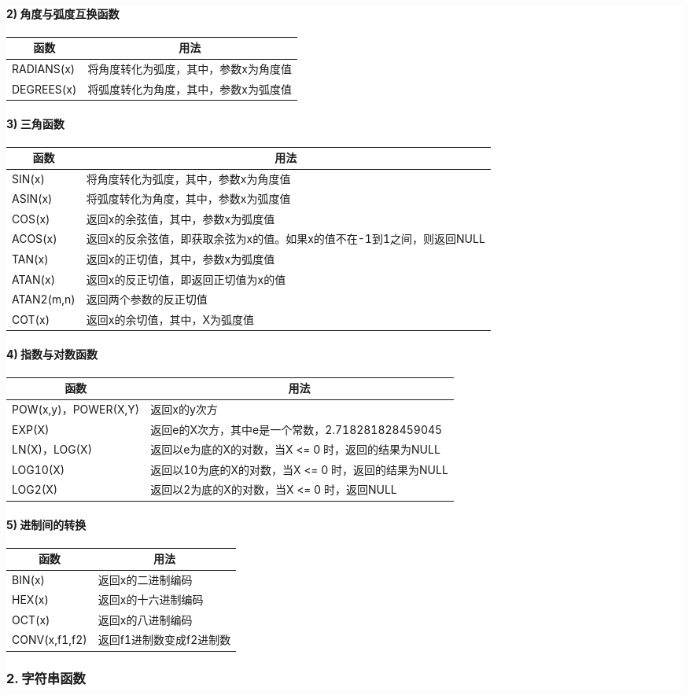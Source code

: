 #### 2) 角度与弧度互换函数

| 函数       | 用法                                  |
| ---------- | ------------------------------------- |
| RADIANS(x) | 将角度转化为弧度，其中，参数x为角度值 |
| DEGREES(x) | 将弧度转化为角度，其中，参数x为弧度值 |

#### 3) 三角函数

| 函数       | 用法                                                         |
| ---------- | ------------------------------------------------------------ |
| SIN(x)     | 将角度转化为弧度，其中，参数x为角度值                        |
| ASIN(x)    | 将弧度转化为角度，其中，参数x为弧度值                        |
| COS(x)     | 返回x的余弦值，其中，参数x为弧度值                           |
| ACOS(x)    | 返回x的反余弦值，即获取余弦为x的值。如果x的值不在-1到1之间，则返回NULL |
| TAN(x)     | 返回x的正切值，其中，参数x为弧度值                           |
| ATAN(x)    | 返回x的反正切值，即返回正切值为x的值                         |
| ATAN2(m,n) | 返回两个参数的反正切值                                       |
| COT(x)     | 返回x的余切值，其中，X为弧度值                               |

#### 4) 指数与对数函数

| 函数                 | 用法                                                 |
| -------------------- | ---------------------------------------------------- |
| POW(x,y)，POWER(X,Y) | 返回x的y次方                                         |
| EXP(X)               | 返回e的X次方，其中e是一个常数，2.718281828459045     |
| LN(X)，LOG(X)        | 返回以e为底的X的对数，当X <= 0 时，返回的结果为NULL  |
| LOG10(X)             | 返回以10为底的X的对数，当X <= 0 时，返回的结果为NULL |
| LOG2(X)              | 返回以2为底的X的对数，当X <= 0 时，返回NULL          |

#### 5) 进制间的转换

| 函数          | 用法                     |
| ------------- | ------------------------ |
| BIN(x)        | 返回x的二进制编码        |
| HEX(x)        | 返回x的十六进制编码      |
| OCT(x)        | 返回x的八进制编码        |
| CONV(x,f1,f2) | 返回f1进制数变成f2进制数 |

### 2. 字符串函数
